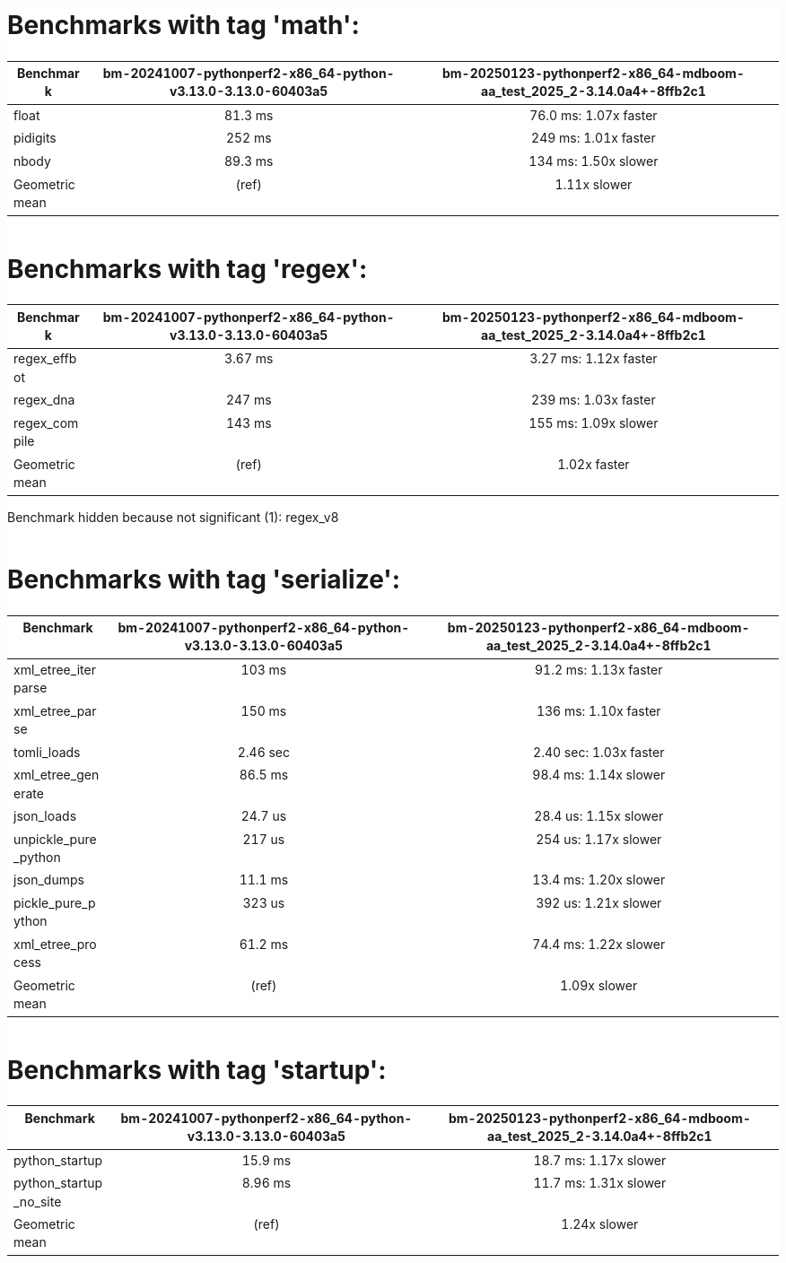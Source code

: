 Benchmarks with tag 'math':
===========================

| Benchmark      | bm-20241007-pythonperf2-x86_64-python-v3.13.0-3.13.0-60403a5 | bm-20250123-pythonperf2-x86_64-mdboom-aa_test_2025_2-3.14.0a4+-8ffb2c1 |
|----------------|:------------------------------------------------------------:|:----------------------------------------------------------------------:|
| float          | 81.3 ms                                                      | 76.0 ms: 1.07x faster                                                  |
| pidigits       | 252 ms                                                       | 249 ms: 1.01x faster                                                   |
| nbody          | 89.3 ms                                                      | 134 ms: 1.50x slower                                                   |
| Geometric mean | (ref)                                                        | 1.11x slower                                                           |

Benchmarks with tag 'regex':
============================

| Benchmark      | bm-20241007-pythonperf2-x86_64-python-v3.13.0-3.13.0-60403a5 | bm-20250123-pythonperf2-x86_64-mdboom-aa_test_2025_2-3.14.0a4+-8ffb2c1 |
|----------------|:------------------------------------------------------------:|:----------------------------------------------------------------------:|
| regex_effbot   | 3.67 ms                                                      | 3.27 ms: 1.12x faster                                                  |
| regex_dna      | 247 ms                                                       | 239 ms: 1.03x faster                                                   |
| regex_compile  | 143 ms                                                       | 155 ms: 1.09x slower                                                   |
| Geometric mean | (ref)                                                        | 1.02x faster                                                           |

Benchmark hidden because not significant (1): regex_v8

Benchmarks with tag 'serialize':
================================

| Benchmark            | bm-20241007-pythonperf2-x86_64-python-v3.13.0-3.13.0-60403a5 | bm-20250123-pythonperf2-x86_64-mdboom-aa_test_2025_2-3.14.0a4+-8ffb2c1 |
|----------------------|:------------------------------------------------------------:|:----------------------------------------------------------------------:|
| xml_etree_iterparse  | 103 ms                                                       | 91.2 ms: 1.13x faster                                                  |
| xml_etree_parse      | 150 ms                                                       | 136 ms: 1.10x faster                                                   |
| tomli_loads          | 2.46 sec                                                     | 2.40 sec: 1.03x faster                                                 |
| xml_etree_generate   | 86.5 ms                                                      | 98.4 ms: 1.14x slower                                                  |
| json_loads           | 24.7 us                                                      | 28.4 us: 1.15x slower                                                  |
| unpickle_pure_python | 217 us                                                       | 254 us: 1.17x slower                                                   |
| json_dumps           | 11.1 ms                                                      | 13.4 ms: 1.20x slower                                                  |
| pickle_pure_python   | 323 us                                                       | 392 us: 1.21x slower                                                   |
| xml_etree_process    | 61.2 ms                                                      | 74.4 ms: 1.22x slower                                                  |
| Geometric mean       | (ref)                                                        | 1.09x slower                                                           |

Benchmarks with tag 'startup':
==============================

| Benchmark              | bm-20241007-pythonperf2-x86_64-python-v3.13.0-3.13.0-60403a5 | bm-20250123-pythonperf2-x86_64-mdboom-aa_test_2025_2-3.14.0a4+-8ffb2c1 |
|------------------------|:------------------------------------------------------------:|:----------------------------------------------------------------------:|
| python_startup         | 15.9 ms                                                      | 18.7 ms: 1.17x slower                                                  |
| python_startup_no_site | 8.96 ms                                                      | 11.7 ms: 1.31x slower                                                  |
| Geometric mean         | (ref)                                                        | 1.24x slower                                                           |
